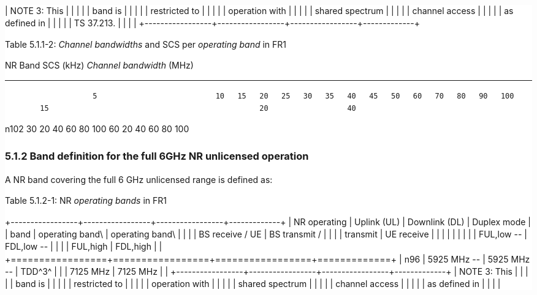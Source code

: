 | NOTE 3: This    |                 |                 |             |
| band is         |                 |                 |             |
| restricted to   |                 |                 |             |
| operation with  |                 |                 |             |
| shared spectrum |                 |                 |             |
| channel access  |                 |                 |             |
| as defined in   |                 |                 |             |
| TS 37.213.      |                 |                 |             |
+-----------------+-----------------+-----------------+-------------+

Table 5.1.1-2: *Channel bandwidths* and SCS per *operating band* in FR1

  NR Band   SCS (kHz)   *Channel bandwidth* (MHz)                                                                    
  --------- ----------- --------------------------- ---- ---- ---- ---- ---- ---- ---- ---- ---- ---- ---- ---- ---- -----
                        5                           10   15   20   25   30   35   40   45   50   60   70   80   90   100
            15                                                20                  40                                 
  n102      30                                                20                  40             60        80        100
            60                                                20                  40             60        80        100

### 5.1.2 Band definition for the full 6GHz NR unlicensed operation

A NR band covering the full 6 GHz unlicensed range is defined as:

Table 5.1.2-1: NR *operating bands* in FR1

+-----------------+-----------------+-----------------+-------------+
| NR operating    | Uplink (UL)     | Downlink (DL)   | Duplex mode |
| band            | operating band\ | operating band\ |             |
|                 | BS receive / UE | BS transmit /   |             |
|                 | transmit        | UE receive      |             |
|                 |                 |                 |             |
|                 | FUL,low --      | FDL,low --      |             |
|                 | FUL,high        | FDL,high        |             |
+=================+=================+=================+=============+
| n96             | 5925 MHz --     | 5925 MHz --     | TDD^3^      |
|                 | 7125 MHz        | 7125 MHz        |             |
+-----------------+-----------------+-----------------+-------------+
| NOTE 3: This    |                 |                 |             |
| band is         |                 |                 |             |
| restricted to   |                 |                 |             |
| operation with  |                 |                 |             |
| shared spectrum |                 |                 |             |
| channel access  |                 |                 |             |
| as defined in   |                 |                 |             |